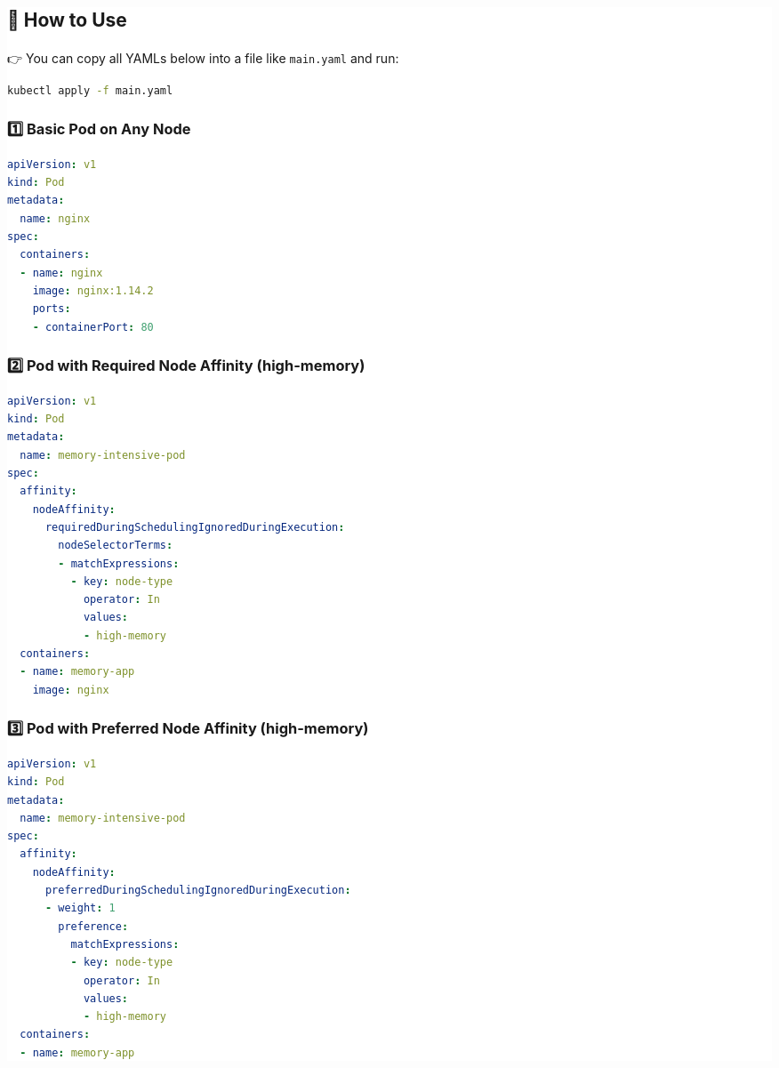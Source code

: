 
## 🔧 How to Use

👉 You can copy all YAMLs below into a file like `main.yaml` and run:

```bash
kubectl apply -f main.yaml
```

### 1️⃣ Basic Pod on Any Node

```yaml
apiVersion: v1
kind: Pod
metadata:
  name: nginx
spec:
  containers:
  - name: nginx
    image: nginx:1.14.2
    ports:
    - containerPort: 80
```

### 2️⃣ Pod with Required Node Affinity (high-memory)

```yaml
apiVersion: v1
kind: Pod
metadata:
  name: memory-intensive-pod
spec:
  affinity:
    nodeAffinity:
      requiredDuringSchedulingIgnoredDuringExecution:
        nodeSelectorTerms:
        - matchExpressions:
          - key: node-type
            operator: In
            values:
            - high-memory
  containers:
  - name: memory-app
    image: nginx
```

### 3️⃣ Pod with Preferred Node Affinity (high-memory)

```yaml
apiVersion: v1
kind: Pod
metadata:
  name: memory-intensive-pod
spec:
  affinity:
    nodeAffinity:
      preferredDuringSchedulingIgnoredDuringExecution:
      - weight: 1
        preference:
          matchExpressions:
          - key: node-type
            operator: In
            values:
            - high-memory
  containers:
  - name: memory-app
```